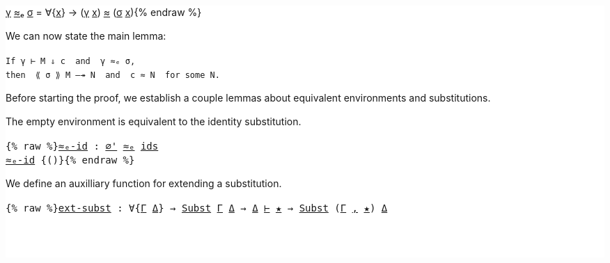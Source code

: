 <a id="6295" href="{% endraw %}{{ site.baseurl }}{% link out/plfa/CallByName.md %}{% raw %}#6295" class="Bound">γ</a> <a id="6297" href="{% endraw %}{{ site.baseurl }}{% link out/plfa/CallByName.md %}{% raw %}#6188" class="Function Operator">≈ₑ</a> <a id="6300" href="{% endraw %}{{ site.baseurl }}{% link out/plfa/CallByName.md %}{% raw %}#6300" class="Bound">σ</a> <a id="6302" class="Symbol">=</a> <a id="6304" class="Symbol">∀{</a><a id="6306" href="{% endraw %}{{ site.baseurl }}{% link out/plfa/CallByName.md %}{% raw %}#6306" class="Bound">x</a><a id="6307" class="Symbol">}</a> <a id="6309" class="Symbol">→</a> <a id="6311" class="Symbol">(</a><a id="6312" href="{% endraw %}{{ site.baseurl }}{% link out/plfa/CallByName.md %}{% raw %}#6295" class="Bound">γ</a> <a id="6314" href="{% endraw %}{{ site.baseurl }}{% link out/plfa/CallByName.md %}{% raw %}#6306" class="Bound">x</a><a id="6315" class="Symbol">)</a> <a id="6317" href="{% endraw %}{{ site.baseurl }}{% link out/plfa/CallByName.md %}{% raw %}#6161" class="Function Operator">≈</a> <a id="6319" class="Symbol">(</a><a id="6320" href="{% endraw %}{{ site.baseurl }}{% link out/plfa/CallByName.md %}{% raw %}#6300" class="Bound">σ</a> <a id="6322" href="{% endraw %}{{ site.baseurl }}{% link out/plfa/CallByName.md %}{% raw %}#6306" class="Bound">x</a><a id="6323" class="Symbol">)</a>{% endraw %}</pre>

We can now state the main lemma:

    If γ ⊢ M ⇓ c  and  γ ≈ₑ σ,
    then  ⟪ σ ⟫ M —↠ N  and  c ≈ N  for some N.

Before starting the proof, we establish a couple lemmas
about equivalent environments and substitutions.

The empty environment is equivalent to the identity substitution.

<pre class="Agda">{% raw %}<a id="≈ₑ-id"></a><a id="6637" href="{% endraw %}{{ site.baseurl }}{% link out/plfa/CallByName.md %}{% raw %}#6637" class="Function">≈ₑ-id</a> <a id="6643" class="Symbol">:</a> <a id="6645" href="{% endraw %}{{ site.baseurl }}{% link out/plfa/CallByName.md %}{% raw %}#2657" class="Function">∅&#39;</a> <a id="6648" href="{% endraw %}{{ site.baseurl }}{% link out/plfa/CallByName.md %}{% raw %}#6188" class="Function Operator">≈ₑ</a> <a id="6651" href="{% endraw %}{{ site.baseurl }}{% link out/plfa/Substitution.md %}{% raw %}#3160" class="Function">ids</a>
<a id="6655" href="{% endraw %}{{ site.baseurl }}{% link out/plfa/CallByName.md %}{% raw %}#6637" class="Function">≈ₑ-id</a> <a id="6661" class="Symbol">{()}</a>{% endraw %}</pre>

We define an auxilliary function for extending a substitution.

<pre class="Agda">{% raw %}<a id="ext-subst"></a><a id="6755" href="{% endraw %}{{ site.baseurl }}{% link out/plfa/CallByName.md %}{% raw %}#6755" class="Function">ext-subst</a> <a id="6765" class="Symbol">:</a> <a id="6767" class="Symbol">∀{</a><a id="6769" href="{% endraw %}{{ site.baseurl }}{% link out/plfa/CallByName.md %}{% raw %}#6769" class="Bound">Γ</a> <a id="6771" href="{% endraw %}{{ site.baseurl }}{% link out/plfa/CallByName.md %}{% raw %}#6771" class="Bound">Δ</a><a id="6772" class="Symbol">}</a> <a id="6774" class="Symbol">→</a> <a id="6776" href="{% endraw %}{{ site.baseurl }}{% link out/plfa/Substitution.md %}{% raw %}#2488" class="Function">Subst</a> <a id="6782" href="{% endraw %}{{ site.baseurl }}{% link out/plfa/CallByName.md %}{% raw %}#6769" class="Bound">Γ</a> <a id="6784" href="{% endraw %}{{ site.baseurl }}{% link out/plfa/CallByName.md %}{% raw %}#6771" class="Bound">Δ</a> <a id="6786" class="Symbol">→</a> <a id="6788" href="{% endraw %}{{ site.baseurl }}{% link out/plfa/CallByName.md %}{% raw %}#6771" class="Bound">Δ</a> <a id="6790" href="{% endraw %}{{ site.baseurl }}{% link out/plfa/Untyped.md %}{% raw %}#4150" class="Datatype Operator">⊢</a> <a id="6792" href="{% endraw %}{{ site.baseurl }}{% link out/plfa/Untyped.md %}{% raw %}#2694" class="InductiveConstructor">★</a> <a id="6794" class="Symbol">→</a> <a id="6796" href="{% endraw %}{{ site.baseurl }}{% link out/plfa/Substitution.md %}{% raw %}#2488" class="Function">Subst</a> <a id="6802" class="Symbol">(</a><a id="6803" href="{% endraw %}{{ site.baseurl }}{% link out/plfa/CallByName.md %}{% raw %}#6769" class="Bound">Γ</a> <a id="6805" href="{% endraw %}{{ site.baseurl }}{% link out/plfa/Untyped.md %}{% raw %}#3018" class="InductiveConstructor Operator">,</a> <a id="6807" href="{% endraw %}{{ site.baseurl }}{% link out/plfa/Untyped.md %}{% raw %}#2694" class="InductiveConstructor">★</a><a id="6808" class="Symbol">)</a> <a id="6810" href="{% endraw %}{{ site.baseurl }}{% link out/plfa/CallByName.md %}{% raw %}#6771" class="Bound">Δ</a>